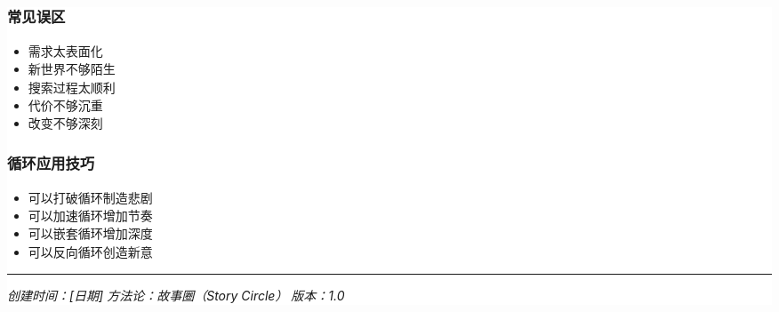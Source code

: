 ### 常见误区

- 需求太表面化
- 新世界不够陌生
- 搜索过程太顺利
- 代价不够沉重
- 改变不够深刻

### 循环应用技巧

- 可以打破循环制造悲剧
- 可以加速循环增加节奏
- 可以嵌套循环增加深度
- 可以反向循环创造新意

---

_创建时间：[日期]_
_方法论：故事圈（Story Circle）_
_版本：1.0_
